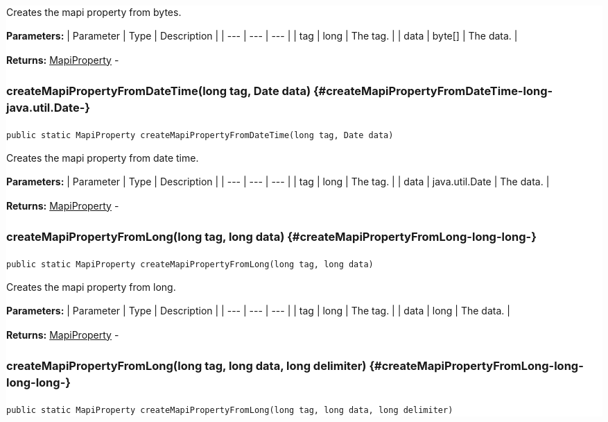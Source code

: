 
Creates the mapi property from bytes.

**Parameters:**
| Parameter | Type | Description |
| --- | --- | --- |
| tag | long | The tag. |
| data | byte[] | The data. |

**Returns:**
[MapiProperty](../../com.aspose.email/mapiproperty) - 
### createMapiPropertyFromDateTime(long tag, Date data) {#createMapiPropertyFromDateTime-long-java.util.Date-}
```
public static MapiProperty createMapiPropertyFromDateTime(long tag, Date data)
```


Creates the mapi property from date time.

**Parameters:**
| Parameter | Type | Description |
| --- | --- | --- |
| tag | long | The tag. |
| data | java.util.Date | The data. |

**Returns:**
[MapiProperty](../../com.aspose.email/mapiproperty) - 
### createMapiPropertyFromLong(long tag, long data) {#createMapiPropertyFromLong-long-long-}
```
public static MapiProperty createMapiPropertyFromLong(long tag, long data)
```


Creates the mapi property from long.

**Parameters:**
| Parameter | Type | Description |
| --- | --- | --- |
| tag | long | The tag. |
| data | long | The data. |

**Returns:**
[MapiProperty](../../com.aspose.email/mapiproperty) - 
### createMapiPropertyFromLong(long tag, long data, long delimiter) {#createMapiPropertyFromLong-long-long-long-}
```
public static MapiProperty createMapiPropertyFromLong(long tag, long data, long delimiter)
```

